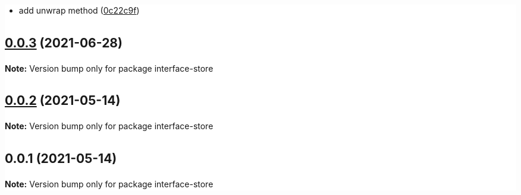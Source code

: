 * add unwrap method ([0c22c9f](https://github.com/ipfs/js-ipfs-interfaces/commit/0c22c9ff4fe12ac92e38bcfb6ced626077fdb0ed))





## [0.0.3](https://github.com/ipfs/js-ipfs-interfaces/compare/interface-store@0.0.2...interface-store@0.0.3) (2021-06-28)

**Note:** Version bump only for package interface-store





## [0.0.2](https://github.com/ipfs/js-ipfs-interfaces/compare/interface-store@0.0.1...interface-store@0.0.2) (2021-05-14)

**Note:** Version bump only for package interface-store





## 0.0.1 (2021-05-14)

**Note:** Version bump only for package interface-store
